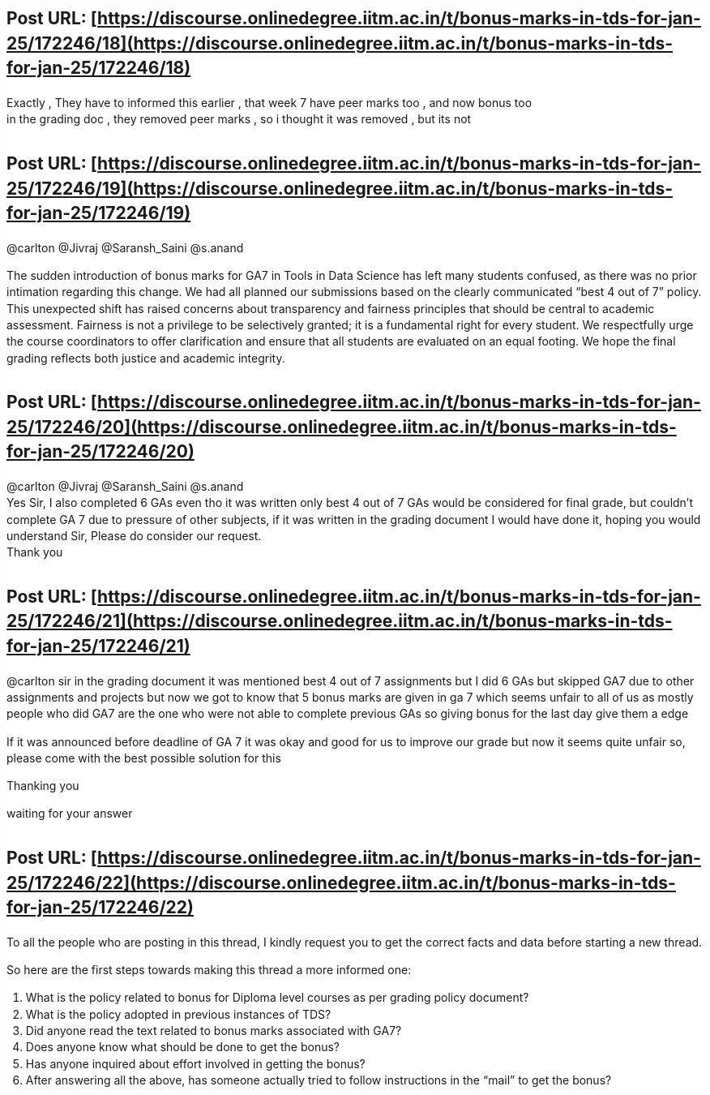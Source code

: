 Post URL: [https://discourse.onlinedegree.iitm.ac.in/t/bonus-marks-in-tds-for-jan-25/172246/18](https://discourse.onlinedegree.iitm.ac.in/t/bonus-marks-in-tds-for-jan-25/172246/18)
---
Exactly , They have to informed this earlier , that week 7 have peer marks too , and now bonus too  
in the grading doc , they removed peer marks , so i thought it was removed , but its not

Post URL: [https://discourse.onlinedegree.iitm.ac.in/t/bonus-marks-in-tds-for-jan-25/172246/19](https://discourse.onlinedegree.iitm.ac.in/t/bonus-marks-in-tds-for-jan-25/172246/19)
---
@carlton @Jivraj @Saransh\_Saini @s.anand

The sudden introduction of bonus marks for GA7 in Tools in Data Science has left many students confused, as there was no prior intimation regarding this change. We had all planned our submissions based on the clearly communicated “best 4 out of 7” policy. This unexpected shift has raised concerns about transparency and fairness principles that should be central to academic assessment. Fairness is not a privilege to be selectively granted; it is a fundamental right for every student. We respectfully urge the course coordinators to offer clarification and ensure that all students are evaluated on an equal footing. We hope the final grading reflects both justice and academic integrity.

Post URL: [https://discourse.onlinedegree.iitm.ac.in/t/bonus-marks-in-tds-for-jan-25/172246/20](https://discourse.onlinedegree.iitm.ac.in/t/bonus-marks-in-tds-for-jan-25/172246/20)
---
@carlton @Jivraj @Saransh\_Saini @s.anand  
Yes Sir, I also completed 6 GAs even tho it was written only best 4 out of 7 GAs would be considered for final grade, but couldn’t complete GA 7 due to pressure of other subjects, if it was written in the grading document I would have done it, hoping you would understand Sir, Please do consider our request.  
Thank you

Post URL: [https://discourse.onlinedegree.iitm.ac.in/t/bonus-marks-in-tds-for-jan-25/172246/21](https://discourse.onlinedegree.iitm.ac.in/t/bonus-marks-in-tds-for-jan-25/172246/21)
---
@carlton sir in the grading document it was mentioned best 4 out of 7 assignments but I did 6 GAs but skipped GA7 due to other assignments and projects but now we got to know that 5 bonus marks are given in ga 7 which seems unfair to all of us as mostly people who did GA7 are the one who were not able to complete previous GAs so giving bonus for the last day give them a edge

If it was announced before deadline of GA 7 it was okay and good for us to improve our grade but now it seems quite unfair so, please come with the best possible solution for this

Thanking you

waiting for your answer

Post URL: [https://discourse.onlinedegree.iitm.ac.in/t/bonus-marks-in-tds-for-jan-25/172246/22](https://discourse.onlinedegree.iitm.ac.in/t/bonus-marks-in-tds-for-jan-25/172246/22)
---
To all the people who are posting in this thread, I kindly request you to get the correct facts and data before starting a new thread.

So here are the first steps towards making this thread a more informed one:

1. What is the policy related to bonus for Diploma level courses as per grading policy document?
2. What is the policy adopted in previous instances of TDS?
3. Did anyone read the text related to bonus marks associated with GA7?
4. Does anyone know what should be done to get the bonus?
5. Has anyone inquired about effort involved in getting the bonus?
6. After answering all the above, has someone actually tried to follow instructions in the “mail” to get the bonus?
